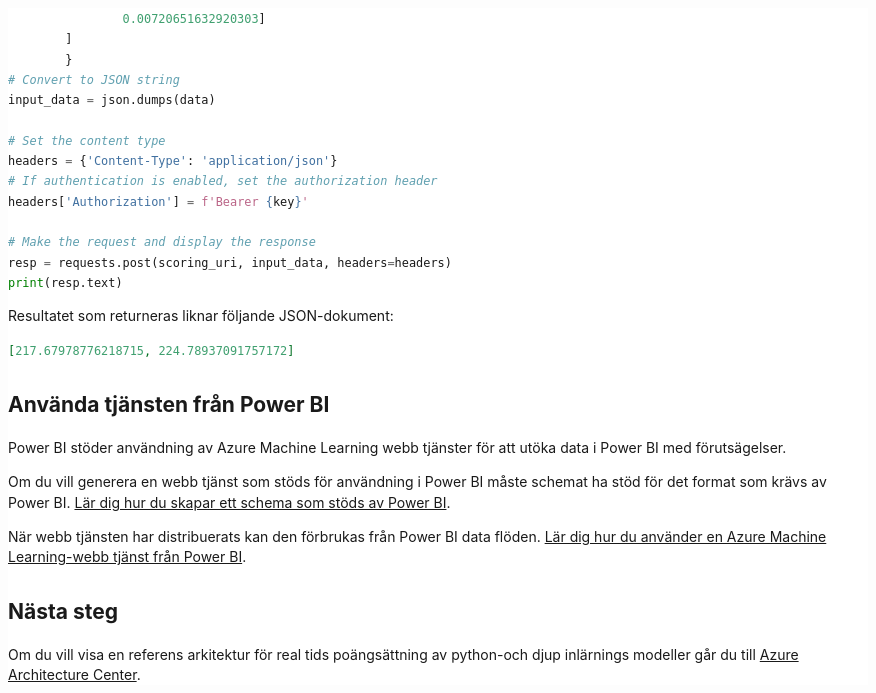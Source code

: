 ```python
                0.00720651632920303]
        ]
        }
# Convert to JSON string
input_data = json.dumps(data)

# Set the content type
headers = {'Content-Type': 'application/json'}
# If authentication is enabled, set the authorization header
headers['Authorization'] = f'Bearer {key}'

# Make the request and display the response
resp = requests.post(scoring_uri, input_data, headers=headers)
print(resp.text)
```

Resultatet som returneras liknar följande JSON-dokument:

```JSON
[217.67978776218715, 224.78937091757172]
```

## <a name="consume-the-service-from-power-bi"></a>Använda tjänsten från Power BI

Power BI stöder användning av Azure Machine Learning webb tjänster för att utöka data i Power BI med förutsägelser. 

Om du vill generera en webb tjänst som stöds för användning i Power BI måste schemat ha stöd för det format som krävs av Power BI. [Lär dig hur du skapar ett schema som stöds av Power BI](https://docs.microsoft.com/azure/machine-learning/service/how-to-deploy-and-where#example-script-with-dictionary-input-support-consumption-from-power-bi).

När webb tjänsten har distribuerats kan den förbrukas från Power BI data flöden. [Lär dig hur du använder en Azure Machine Learning-webb tjänst från Power BI](https://docs.microsoft.com/power-bi/service-machine-learning-integration).

## <a name="next-steps"></a>Nästa steg

Om du vill visa en referens arkitektur för real tids poängsättning av python-och djup inlärnings modeller går du till [Azure Architecture Center](/azure/architecture/reference-architectures/ai/realtime-scoring-python).
